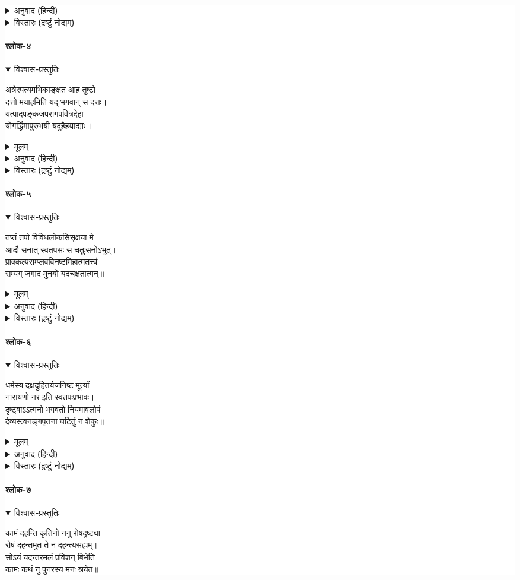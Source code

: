 <details><summary>अनुवाद (हिन्दी)</summary></details>

<details><summary>विस्तारः (द्रष्टुं नोद्यम्)</summary></details>

#### श्लोक-४


<details open><summary>विश्वास-प्रस्तुतिः</summary>

अत्रेरपत्यमभिकाङ्क्षत आह तुष्टो  
दत्तो मयाहमिति यद् भगवान् स दत्तः।  
यत्पादपङ्कजपरागपवित्रदेहा  
योगर्द्धिमापुरुभयीं यदुहैहयाद्याः॥
</details>

<details><summary>मूलम्</summary></details>

<details><summary>अनुवाद (हिन्दी)</summary></details>

<details><summary>विस्तारः (द्रष्टुं नोद्यम्)</summary></details>

#### श्लोक-५


<details open><summary>विश्वास-प्रस्तुतिः</summary>

तप्तं तपो विविधलोकसिसृक्षया मे  
आदौ सनात् स्वतपसः स चतुःसनोऽभूत्।  
प्राक्‍कल्पसम्प्लवविनष्टमिहात्मतत्त्वं  
सम्यग् जगाद मुनयो यदचक्षतात्मन्॥
</details>

<details><summary>मूलम्</summary></details>

<details><summary>अनुवाद (हिन्दी)</summary></details>

<details><summary>विस्तारः (द्रष्टुं नोद्यम्)</summary></details>

#### श्लोक-६


<details open><summary>विश्वास-प्रस्तुतिः</summary>

धर्मस्य दक्षदुहितर्यजनिष्ट मूर्त्यां  
नारायणो नर इति स्वतपःप्रभावः।  
दृष्ट्वाऽऽत्मनो भगवतो नियमावलोपं  
देव्यस्त्वनङ्गपृतना घटितुं न शेकुः॥
</details>

<details><summary>मूलम्</summary></details>

<details><summary>अनुवाद (हिन्दी)</summary></details>

<details><summary>विस्तारः (द्रष्टुं नोद्यम्)</summary></details>

#### श्लोक-७


<details open><summary>विश्वास-प्रस्तुतिः</summary>

कामं दहन्ति कृतिनो ननु रोषदृष्ट्या  
रोषं दहन्तमुत ते न दहन्त्यसह्यम्।  
सोऽयं यदन्तरमलं प्रविशन् बिभेति  
कामः कथं नु पुनरस्य मनः श्रयेत॥
</details>
